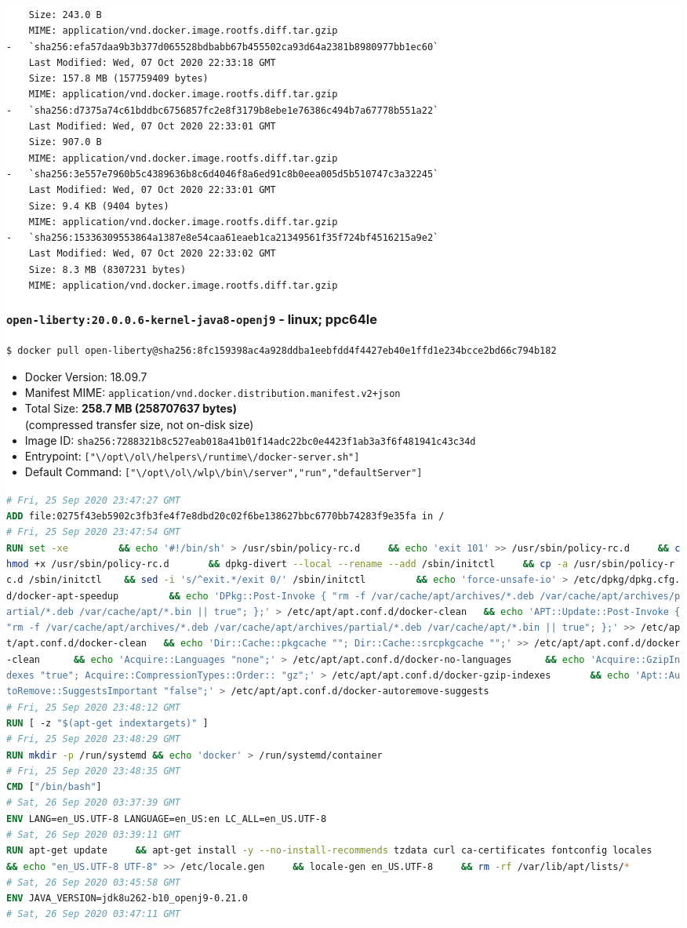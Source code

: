 		Size: 243.0 B  
		MIME: application/vnd.docker.image.rootfs.diff.tar.gzip
	-	`sha256:efa57daa9b3b377d065528bdbabb67b455502ca93d64a2381b8980977bb1ec60`  
		Last Modified: Wed, 07 Oct 2020 22:33:18 GMT  
		Size: 157.8 MB (157759409 bytes)  
		MIME: application/vnd.docker.image.rootfs.diff.tar.gzip
	-	`sha256:d7375a74c61bddbc6756857fc2e8f3179b8ebe1e76386c494b7a67778b551a22`  
		Last Modified: Wed, 07 Oct 2020 22:33:01 GMT  
		Size: 907.0 B  
		MIME: application/vnd.docker.image.rootfs.diff.tar.gzip
	-	`sha256:3e557e7960b5c4389636b8c6d4046f8a6ed91c8b0eea005d5b510747c3a32245`  
		Last Modified: Wed, 07 Oct 2020 22:33:01 GMT  
		Size: 9.4 KB (9404 bytes)  
		MIME: application/vnd.docker.image.rootfs.diff.tar.gzip
	-	`sha256:15336309553864a1387e8e54caa61eaeb1ca21349561f35f724bf4516215a9e2`  
		Last Modified: Wed, 07 Oct 2020 22:33:02 GMT  
		Size: 8.3 MB (8307231 bytes)  
		MIME: application/vnd.docker.image.rootfs.diff.tar.gzip

### `open-liberty:20.0.0.6-kernel-java8-openj9` - linux; ppc64le

```console
$ docker pull open-liberty@sha256:8fc159398ac4a928ddba1eebfdd4f4427eb40e1ffd1e234bcce2bd66c794b182
```

-	Docker Version: 18.09.7
-	Manifest MIME: `application/vnd.docker.distribution.manifest.v2+json`
-	Total Size: **258.7 MB (258707637 bytes)**  
	(compressed transfer size, not on-disk size)
-	Image ID: `sha256:7288321b8c527eab018a41b01f14adc22bc0e4423f1ab3a3f6f481941c43c34d`
-	Entrypoint: `["\/opt\/ol\/helpers\/runtime\/docker-server.sh"]`
-	Default Command: `["\/opt\/ol\/wlp\/bin\/server","run","defaultServer"]`

```dockerfile
# Fri, 25 Sep 2020 23:47:27 GMT
ADD file:0275f43eb5902c3fb3fe4f7e8dbd20c02f6be138627bbc6770bb74283f9e35fa in / 
# Fri, 25 Sep 2020 23:47:54 GMT
RUN set -xe 		&& echo '#!/bin/sh' > /usr/sbin/policy-rc.d 	&& echo 'exit 101' >> /usr/sbin/policy-rc.d 	&& chmod +x /usr/sbin/policy-rc.d 		&& dpkg-divert --local --rename --add /sbin/initctl 	&& cp -a /usr/sbin/policy-rc.d /sbin/initctl 	&& sed -i 's/^exit.*/exit 0/' /sbin/initctl 		&& echo 'force-unsafe-io' > /etc/dpkg/dpkg.cfg.d/docker-apt-speedup 		&& echo 'DPkg::Post-Invoke { "rm -f /var/cache/apt/archives/*.deb /var/cache/apt/archives/partial/*.deb /var/cache/apt/*.bin || true"; };' > /etc/apt/apt.conf.d/docker-clean 	&& echo 'APT::Update::Post-Invoke { "rm -f /var/cache/apt/archives/*.deb /var/cache/apt/archives/partial/*.deb /var/cache/apt/*.bin || true"; };' >> /etc/apt/apt.conf.d/docker-clean 	&& echo 'Dir::Cache::pkgcache ""; Dir::Cache::srcpkgcache "";' >> /etc/apt/apt.conf.d/docker-clean 		&& echo 'Acquire::Languages "none";' > /etc/apt/apt.conf.d/docker-no-languages 		&& echo 'Acquire::GzipIndexes "true"; Acquire::CompressionTypes::Order:: "gz";' > /etc/apt/apt.conf.d/docker-gzip-indexes 		&& echo 'Apt::AutoRemove::SuggestsImportant "false";' > /etc/apt/apt.conf.d/docker-autoremove-suggests
# Fri, 25 Sep 2020 23:48:12 GMT
RUN [ -z "$(apt-get indextargets)" ]
# Fri, 25 Sep 2020 23:48:29 GMT
RUN mkdir -p /run/systemd && echo 'docker' > /run/systemd/container
# Fri, 25 Sep 2020 23:48:35 GMT
CMD ["/bin/bash"]
# Sat, 26 Sep 2020 03:37:39 GMT
ENV LANG=en_US.UTF-8 LANGUAGE=en_US:en LC_ALL=en_US.UTF-8
# Sat, 26 Sep 2020 03:39:11 GMT
RUN apt-get update     && apt-get install -y --no-install-recommends tzdata curl ca-certificates fontconfig locales     && echo "en_US.UTF-8 UTF-8" >> /etc/locale.gen     && locale-gen en_US.UTF-8     && rm -rf /var/lib/apt/lists/*
# Sat, 26 Sep 2020 03:45:58 GMT
ENV JAVA_VERSION=jdk8u262-b10_openj9-0.21.0
# Sat, 26 Sep 2020 03:47:11 GMT
```